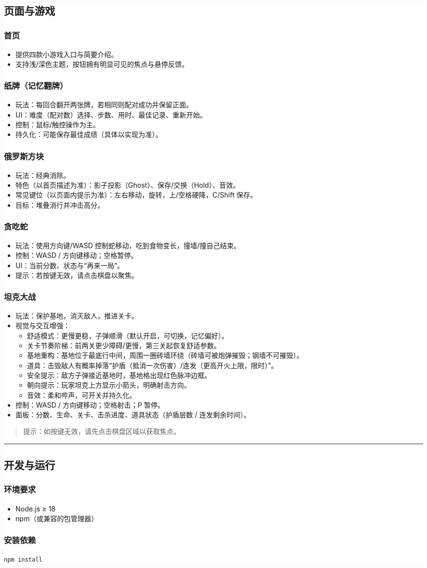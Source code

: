 ## 页面与游戏

### 首页
- 提供四款小游戏入口与简要介绍。
- 支持浅/深色主题，按钮拥有明显可见的焦点与悬停反馈。

### 纸牌（记忆翻牌）
- 玩法：每回合翻开两张牌，若相同则配对成功并保留正面。
- UI：难度（配对数）选择、步数、用时、最佳记录、重新开始。
- 控制：鼠标/触控操作为主。
- 持久化：可能保存最佳成绩（具体以实现为准）。

### 俄罗斯方块
- 玩法：经典消除。
- 特色（以首页描述为准）：影子投影（Ghost）、保存/交换（Hold）、音效。
- 常见键位（以页面内提示为准）：左右移动，旋转，上/空格硬降，C/Shift 保存。
- 目标：堆叠消行并冲击高分。

### 贪吃蛇
- 玩法：使用方向键/WASD 控制蛇移动，吃到食物变长，撞墙/撞自己结束。
- 控制：WASD / 方向键移动；空格暂停。
- UI：当前分数、状态与“再来一局”。
- 提示：若按键无效，请点击棋盘以聚焦。

### 坦克大战
- 玩法：保护基地，消灭敌人，推进关卡。
- 视觉与交互增强：
  - 舒适模式：更慢更稳，子弹顺滑（默认开启，可切换，记忆偏好）。
  - 关卡节奏阶梯：前两关更少障碍/更慢，第三关起恢复舒适参数。
  - 基地重构：基地位于最底行中间，周围一圈砖墙环绕（砖墙可被炮弹摧毁；钢墙不可摧毁）。
  - 道具：击毁敌人有概率掉落“护盾（抵消一次伤害）/连发（更高开火上限，限时）”。
  - 安全提示：敌方子弹接近基地时，基地格出现红色脉冲边框。
  - 朝向提示：玩家坦克上方显示小箭头，明确射击方向。
  - 音效：柔和哔声，可开关并持久化。
- 控制：WASD / 方向键移动；空格射击；P 暂停。
- 面板：分数、生命、关卡、击杀进度、道具状态（护盾层数 / 连发剩余时间）。

> 提示：如按键无效，请先点击棋盘区域以获取焦点。

---

## 开发与运行

### 环境要求
- Node.js ≥ 18
- npm（或兼容的包管理器）

### 安装依赖
```bash
npm install
```
